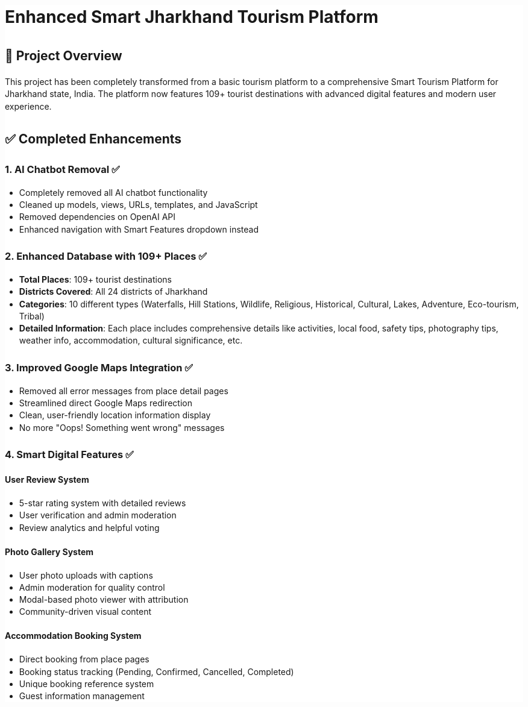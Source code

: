 # Enhanced Smart Jharkhand Tourism Platform

## 🚀 Project Overview

This project has been completely transformed from a basic tourism platform to a comprehensive Smart Tourism Platform for Jharkhand state, India. The platform now features 109+ tourist destinations with advanced digital features and modern user experience.

## ✅ Completed Enhancements

### 1. **AI Chatbot Removal** ✅
- Completely removed all AI chatbot functionality
- Cleaned up models, views, URLs, templates, and JavaScript
- Removed dependencies on OpenAI API
- Enhanced navigation with Smart Features dropdown instead

### 2. **Enhanced Database with 109+ Places** ✅
- **Total Places**: 109+ tourist destinations
- **Districts Covered**: All 24 districts of Jharkhand
- **Categories**: 10 different types (Waterfalls, Hill Stations, Wildlife, Religious, Historical, Cultural, Lakes, Adventure, Eco-tourism, Tribal)
- **Detailed Information**: Each place includes comprehensive details like activities, local food, safety tips, photography tips, weather info, accommodation, cultural significance, etc.

### 3. **Improved Google Maps Integration** ✅
- Removed all error messages from place detail pages
- Streamlined direct Google Maps redirection
- Clean, user-friendly location information display
- No more "Oops! Something went wrong" messages

### 4. **Smart Digital Features** ✅

#### **User Review System**
- 5-star rating system with detailed reviews
- User verification and admin moderation
- Review analytics and helpful voting

#### **Photo Gallery System**
- User photo uploads with captions
- Admin moderation for quality control
- Modal-based photo viewer with attribution
- Community-driven visual content

#### **Accommodation Booking System**
- Direct booking from place pages
- Booking status tracking (Pending, Confirmed, Cancelled, Completed)
- Unique booking reference system
- Guest information management
